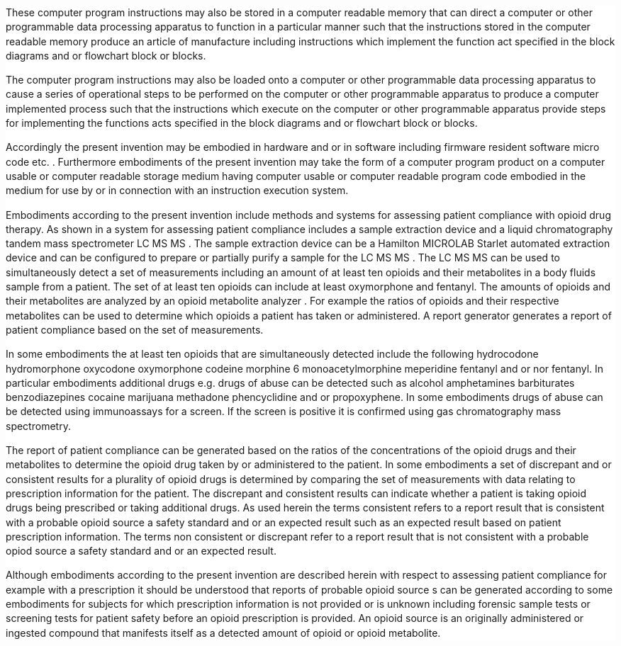 These computer program instructions may also be stored in a computer readable memory that can direct a computer or other programmable data processing apparatus to function in a particular manner such that the instructions stored in the computer readable memory produce an article of manufacture including instructions which implement the function act specified in the block diagrams and or flowchart block or blocks.

The computer program instructions may also be loaded onto a computer or other programmable data processing apparatus to cause a series of operational steps to be performed on the computer or other programmable apparatus to produce a computer implemented process such that the instructions which execute on the computer or other programmable apparatus provide steps for implementing the functions acts specified in the block diagrams and or flowchart block or blocks.

Accordingly the present invention may be embodied in hardware and or in software including firmware resident software micro code etc. . Furthermore embodiments of the present invention may take the form of a computer program product on a computer usable or computer readable storage medium having computer usable or computer readable program code embodied in the medium for use by or in connection with an instruction execution system.

Embodiments according to the present invention include methods and systems for assessing patient compliance with opioid drug therapy. As shown in a system for assessing patient compliance includes a sample extraction device and a liquid chromatography tandem mass spectrometer LC MS MS . The sample extraction device can be a Hamilton MICROLAB Starlet automated extraction device and can be configured to prepare or partially purify a sample for the LC MS MS . The LC MS MS can be used to simultaneously detect a set of measurements including an amount of at least ten opioids and their metabolites in a body fluids sample from a patient. The set of at least ten opioids can include at least oxymorphone and fentanyl. The amounts of opioids and their metabolites are analyzed by an opioid metabolite analyzer . For example the ratios of opioids and their respective metabolites can be used to determine which opioids a patient has taken or administered. A report generator generates a report of patient compliance based on the set of measurements.

In some embodiments the at least ten opioids that are simultaneously detected include the following hydrocodone hydromorphone oxycodone oxymorphone codeine morphine 6 monoacetylmorphine meperidine fentanyl and or nor fentanyl. In particular embodiments additional drugs e.g. drugs of abuse can be detected such as alcohol amphetamines barbiturates benzodiazepines cocaine marijuana methadone phencyclidine and or propoxyphene. In some embodiments drugs of abuse can be detected using immunoassays for a screen. If the screen is positive it is confirmed using gas chromatography mass spectrometry.

The report of patient compliance can be generated based on the ratios of the concentrations of the opioid drugs and their metabolites to determine the opioid drug taken by or administered to the patient. In some embodiments a set of discrepant and or consistent results for a plurality of opioid drugs is determined by comparing the set of measurements with data relating to prescription information for the patient. The discrepant and consistent results can indicate whether a patient is taking opioid drugs being prescribed or taking additional drugs. As used herein the terms consistent refers to a report result that is consistent with a probable opioid source a safety standard and or an expected result such as an expected result based on patient prescription information. The terms non consistent or discrepant refer to a report result that is not consistent with a probable opiod source a safety standard and or an expected result.

Although embodiments according to the present invention are described herein with respect to assessing patient compliance for example with a prescription it should be understood that reports of probable opioid source s can be generated according to some embodiments for subjects for which prescription information is not provided or is unknown including forensic sample tests or screening tests for patient safety before an opioid prescription is provided. An opioid source is an originally administered or ingested compound that manifests itself as a detected amount of opioid or opioid metabolite.
